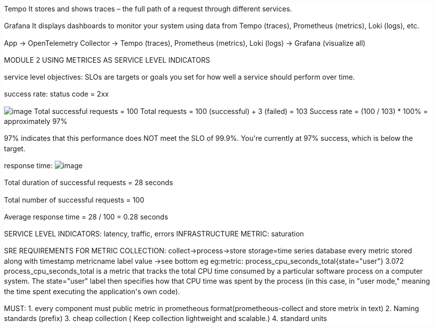 Tempo
It stores and shows traces – the full path of a request through different services.

 Grafana
It displays dashboards to monitor your system using data from Tempo (traces), Prometheus (metrics), Loki (logs), etc.

App → OpenTelemetry Collector → Tempo (traces), Prometheus (metrics), Loki (logs) → Grafana (visualize all)


MODULE 2
USING METRICES AS SERVICE LEVEL INDICATORS

service level objectives: SLOs are targets or goals you set for how well a service should perform over time.

success rate: status code = 2xx

<img width="1296" height="613" alt="image" src="https://github.com/user-attachments/assets/c8c43d68-2a26-4cb4-b5e6-5197fb8a5b33" />
Total successful requests = 100
Total requests = 100 (successful) + 3 (failed) = 103
Success rate = (100 / 103) * 100% = approximately 97%

97% indicates that this performance does NOT meet the SLO of 99.9%. You're currently at 97% success, which is below the target.


response time:
<img width="1323" height="491" alt="image" src="https://github.com/user-attachments/assets/0a794924-4a14-45e1-a092-8a6a9de6d1dc" />

Total duration of successful requests = 28 seconds

Total number of successful requests = 100

Average response time = 28 / 100 = 0.28 seconds


SERVICE LEVEL INDICATORS: latency, traffic, errors
INFRASTRUCTURE METRIC: saturation


SRE REQUIREMENTS FOR METRIC COLLECTION:
                  collect->process->store
                  storage=time series database 
                  every metric stored along with timestamp
                  metricname label value ->see bottom eg
                  eg:metric: process_cpu_seconds_total{state="user"} 3.072
                  process_cpu_seconds_total is a metric that tracks the total CPU time consumed by a particular software process on a computer system. The state="user" label then specifies how that CPU time was spent by the process (in this case, in "user mode," meaning the time spent executing the application's own code).


MUST:
      1. every component must public metric in prometheous format(prometheous-collect and store metrix in text)
      2. Naming standards (prefix)
      3. cheap collection ( Keep collection lightweight and scalable.)
      4. standard units
      
